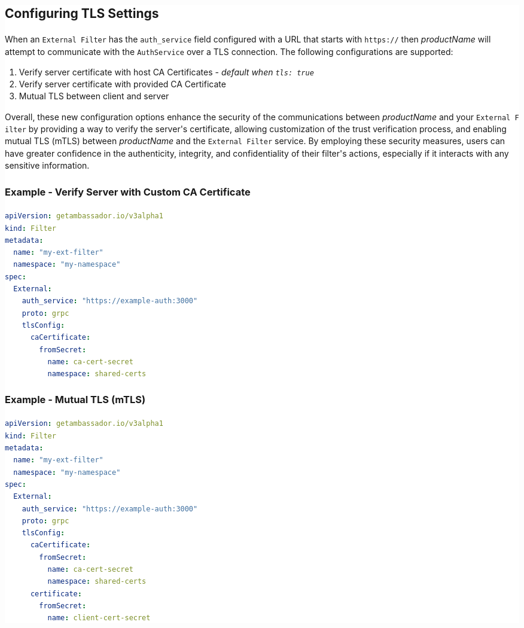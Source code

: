 ## Configuring TLS Settings

When an `External Filter` has the `auth_service` field configured with a URL that starts with `https://` then $productName$
will attempt to communicate with the `AuthService` over a TLS connection. The following configurations are supported:

1. Verify server certificate with host CA Certificates - *default when `tls: true`*
2. Verify server certificate with provided CA Certificate
3. Mutual TLS between client and server

Overall, these new configuration options enhance the security of the communications between $productName$ and your `External Filter` by providing a way to
verify the server's certificate, allowing customization of the trust verification process, and enabling mutual TLS (mTLS) between $productName$ and the
`External Filter` service. By employing these security measures, users can have greater confidence in the authenticity, integrity,
and confidentiality of their filter's actions, especially if it interacts with any sensitive information.

### Example - Verify Server with Custom CA Certificate

```yaml
apiVersion: getambassador.io/v3alpha1
kind: Filter
metadata:
  name: "my-ext-filter"
  namespace: "my-namespace"
spec:
  External:
    auth_service: "https://example-auth:3000"
    proto: grpc
    tlsConfig:
      caCertificate:
        fromSecret:
          name: ca-cert-secret
          namespace: shared-certs
```

### Example - Mutual TLS (mTLS)

```yaml
apiVersion: getambassador.io/v3alpha1
kind: Filter
metadata:
  name: "my-ext-filter"
  namespace: "my-namespace"
spec:
  External:
    auth_service: "https://example-auth:3000"
    proto: grpc
    tlsConfig:
      caCertificate:
        fromSecret:
          name: ca-cert-secret
          namespace: shared-certs
      certificate:
        fromSecret:
          name: client-cert-secret
```
